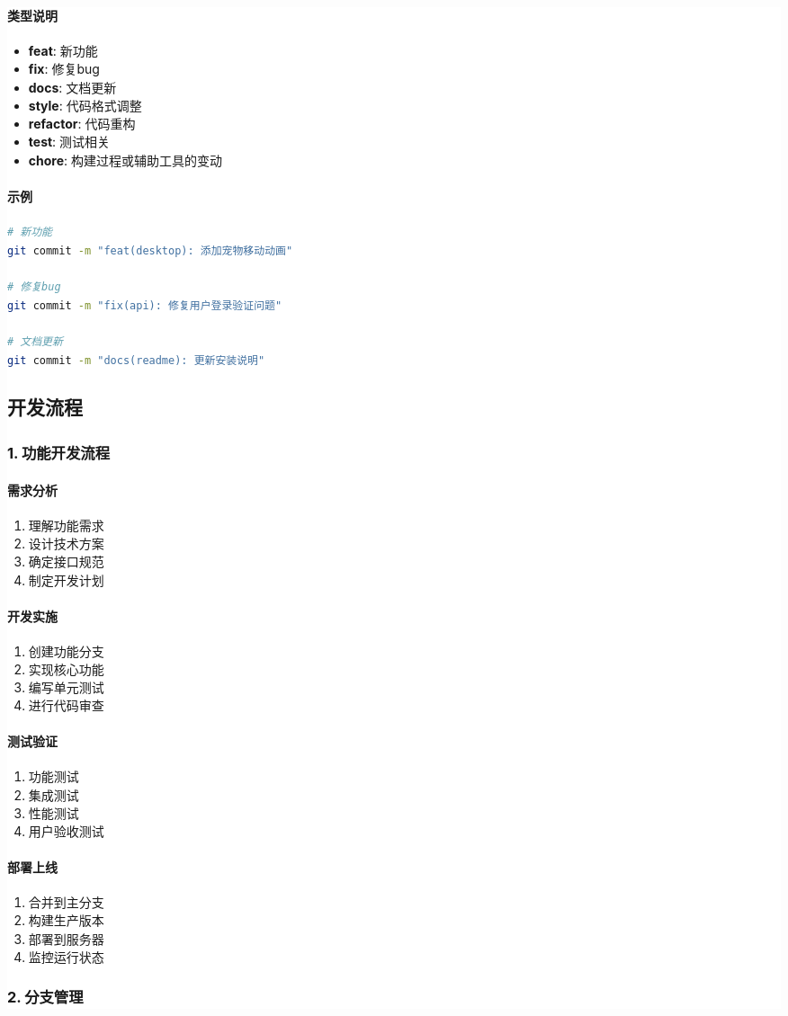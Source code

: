 #### 类型说明
- **feat**: 新功能
- **fix**: 修复bug
- **docs**: 文档更新
- **style**: 代码格式调整
- **refactor**: 代码重构
- **test**: 测试相关
- **chore**: 构建过程或辅助工具的变动

#### 示例
```bash
# 新功能
git commit -m "feat(desktop): 添加宠物移动动画"

# 修复bug
git commit -m "fix(api): 修复用户登录验证问题"

# 文档更新
git commit -m "docs(readme): 更新安装说明"
```

## 开发流程

### 1. 功能开发流程

#### 需求分析
1. 理解功能需求
2. 设计技术方案
3. 确定接口规范
4. 制定开发计划

#### 开发实施
1. 创建功能分支
2. 实现核心功能
3. 编写单元测试
4. 进行代码审查

#### 测试验证
1. 功能测试
2. 集成测试
3. 性能测试
4. 用户验收测试

#### 部署上线
1. 合并到主分支
2. 构建生产版本
3. 部署到服务器
4. 监控运行状态

### 2. 分支管理
